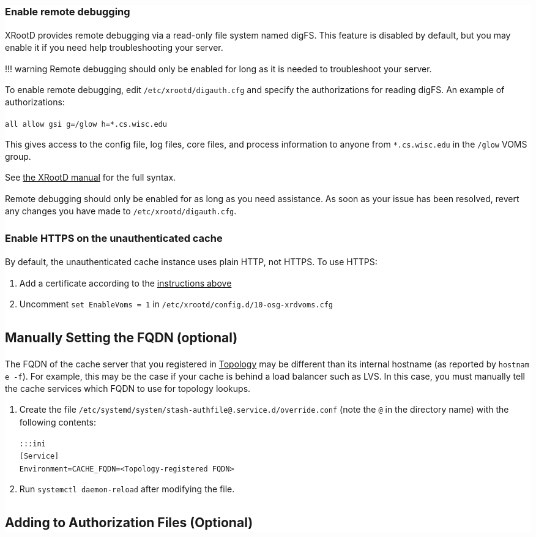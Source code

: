 ### Enable remote debugging

XRootD provides remote debugging via a read-only file system named digFS.
This feature is disabled by default, but you may enable it if you need help troubleshooting your server.

!!! warning
    Remote debugging should only be enabled for long as it is needed to troubleshoot your server.

To enable remote debugging, edit `/etc/xrootd/digauth.cfg` and specify the authorizations for reading digFS.
An example of authorizations:
```
all allow gsi g=/glow h=*.cs.wisc.edu
```
This gives access to the config file, log files, core files, and process information
to anyone from `*.cs.wisc.edu` in the `/glow` VOMS group.

See [the XRootD manual](http://xrootd.org/doc/dev48/xrd_config.htm#_Toc496911334) for the full syntax.

Remote debugging should only be enabled for as long as you need assistance.
As soon as your issue has been resolved, revert any changes you have made to `/etc/xrootd/digauth.cfg`.


### Enable HTTPS on the unauthenticated cache

By default, the unauthenticated cache instance uses plain HTTP, not HTTPS.
To use HTTPS:

1.  Add a certificate according to the [instructions above](#ensure-the-xrootd-service-has-a-certificate)

1.  Uncomment `set EnableVoms = 1` in `/etc/xrootd/config.d/10-osg-xrdvoms.cfg`


Manually Setting the FQDN (optional)
------------------------------------
The FQDN of the cache server that you registered in [Topology](#registering-the-cache) may be different than its internal hostname
(as reported by `hostname -f`).
For example, this may be the case if your cache is behind a load balancer such as LVS.
In this case, you must manually tell the cache services which FQDN to use for topology lookups.

1.  Create the file `/etc/systemd/system/stash-authfile@.service.d/override.conf`
    (note the `@` in the directory name) with the following contents:
   
        :::ini
        [Service]
        Environment=CACHE_FQDN=<Topology-registered FQDN>

1.  Run `systemctl daemon-reload` after modifying the file.


Adding to Authorization Files (Optional)
---------------------------------------------------------
